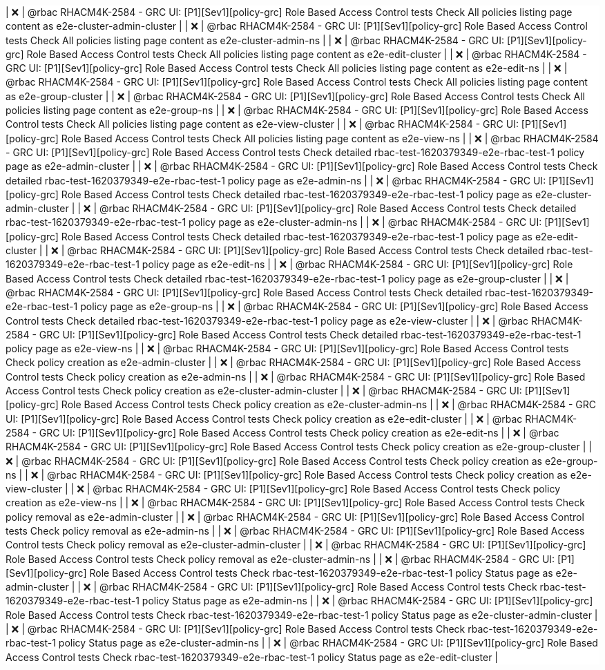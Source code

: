 | :x: | @rbac RHACM4K-2584 - GRC UI: [P1][Sev1][policy-grc] Role Based Access Control tests Check All policies listing page content as e2e-cluster-admin-cluster |
| :x: | @rbac RHACM4K-2584 - GRC UI: [P1][Sev1][policy-grc] Role Based Access Control tests Check All policies listing page content as e2e-cluster-admin-ns |
| :x: | @rbac RHACM4K-2584 - GRC UI: [P1][Sev1][policy-grc] Role Based Access Control tests Check All policies listing page content as e2e-edit-cluster |
| :x: | @rbac RHACM4K-2584 - GRC UI: [P1][Sev1][policy-grc] Role Based Access Control tests Check All policies listing page content as e2e-edit-ns |
| :x: | @rbac RHACM4K-2584 - GRC UI: [P1][Sev1][policy-grc] Role Based Access Control tests Check All policies listing page content as e2e-group-cluster |
| :x: | @rbac RHACM4K-2584 - GRC UI: [P1][Sev1][policy-grc] Role Based Access Control tests Check All policies listing page content as e2e-group-ns |
| :x: | @rbac RHACM4K-2584 - GRC UI: [P1][Sev1][policy-grc] Role Based Access Control tests Check All policies listing page content as e2e-view-cluster |
| :x: | @rbac RHACM4K-2584 - GRC UI: [P1][Sev1][policy-grc] Role Based Access Control tests Check All policies listing page content as e2e-view-ns |
| :x: | @rbac RHACM4K-2584 - GRC UI: [P1][Sev1][policy-grc] Role Based Access Control tests Check detailed rbac-test-1620379349-e2e-rbac-test-1 policy page as e2e-admin-cluster |
| :x: | @rbac RHACM4K-2584 - GRC UI: [P1][Sev1][policy-grc] Role Based Access Control tests Check detailed rbac-test-1620379349-e2e-rbac-test-1 policy page as e2e-admin-ns |
| :x: | @rbac RHACM4K-2584 - GRC UI: [P1][Sev1][policy-grc] Role Based Access Control tests Check detailed rbac-test-1620379349-e2e-rbac-test-1 policy page as e2e-cluster-admin-cluster |
| :x: | @rbac RHACM4K-2584 - GRC UI: [P1][Sev1][policy-grc] Role Based Access Control tests Check detailed rbac-test-1620379349-e2e-rbac-test-1 policy page as e2e-cluster-admin-ns |
| :x: | @rbac RHACM4K-2584 - GRC UI: [P1][Sev1][policy-grc] Role Based Access Control tests Check detailed rbac-test-1620379349-e2e-rbac-test-1 policy page as e2e-edit-cluster |
| :x: | @rbac RHACM4K-2584 - GRC UI: [P1][Sev1][policy-grc] Role Based Access Control tests Check detailed rbac-test-1620379349-e2e-rbac-test-1 policy page as e2e-edit-ns |
| :x: | @rbac RHACM4K-2584 - GRC UI: [P1][Sev1][policy-grc] Role Based Access Control tests Check detailed rbac-test-1620379349-e2e-rbac-test-1 policy page as e2e-group-cluster |
| :x: | @rbac RHACM4K-2584 - GRC UI: [P1][Sev1][policy-grc] Role Based Access Control tests Check detailed rbac-test-1620379349-e2e-rbac-test-1 policy page as e2e-group-ns |
| :x: | @rbac RHACM4K-2584 - GRC UI: [P1][Sev1][policy-grc] Role Based Access Control tests Check detailed rbac-test-1620379349-e2e-rbac-test-1 policy page as e2e-view-cluster |
| :x: | @rbac RHACM4K-2584 - GRC UI: [P1][Sev1][policy-grc] Role Based Access Control tests Check detailed rbac-test-1620379349-e2e-rbac-test-1 policy page as e2e-view-ns |
| :x: | @rbac RHACM4K-2584 - GRC UI: [P1][Sev1][policy-grc] Role Based Access Control tests Check policy creation as e2e-admin-cluster |
| :x: | @rbac RHACM4K-2584 - GRC UI: [P1][Sev1][policy-grc] Role Based Access Control tests Check policy creation as e2e-admin-ns |
| :x: | @rbac RHACM4K-2584 - GRC UI: [P1][Sev1][policy-grc] Role Based Access Control tests Check policy creation as e2e-cluster-admin-cluster |
| :x: | @rbac RHACM4K-2584 - GRC UI: [P1][Sev1][policy-grc] Role Based Access Control tests Check policy creation as e2e-cluster-admin-ns |
| :x: | @rbac RHACM4K-2584 - GRC UI: [P1][Sev1][policy-grc] Role Based Access Control tests Check policy creation as e2e-edit-cluster |
| :x: | @rbac RHACM4K-2584 - GRC UI: [P1][Sev1][policy-grc] Role Based Access Control tests Check policy creation as e2e-edit-ns |
| :x: | @rbac RHACM4K-2584 - GRC UI: [P1][Sev1][policy-grc] Role Based Access Control tests Check policy creation as e2e-group-cluster |
| :x: | @rbac RHACM4K-2584 - GRC UI: [P1][Sev1][policy-grc] Role Based Access Control tests Check policy creation as e2e-group-ns |
| :x: | @rbac RHACM4K-2584 - GRC UI: [P1][Sev1][policy-grc] Role Based Access Control tests Check policy creation as e2e-view-cluster |
| :x: | @rbac RHACM4K-2584 - GRC UI: [P1][Sev1][policy-grc] Role Based Access Control tests Check policy creation as e2e-view-ns |
| :x: | @rbac RHACM4K-2584 - GRC UI: [P1][Sev1][policy-grc] Role Based Access Control tests Check policy removal as e2e-admin-cluster |
| :x: | @rbac RHACM4K-2584 - GRC UI: [P1][Sev1][policy-grc] Role Based Access Control tests Check policy removal as e2e-admin-ns |
| :x: | @rbac RHACM4K-2584 - GRC UI: [P1][Sev1][policy-grc] Role Based Access Control tests Check policy removal as e2e-cluster-admin-cluster |
| :x: | @rbac RHACM4K-2584 - GRC UI: [P1][Sev1][policy-grc] Role Based Access Control tests Check policy removal as e2e-cluster-admin-ns |
| :x: | @rbac RHACM4K-2584 - GRC UI: [P1][Sev1][policy-grc] Role Based Access Control tests Check rbac-test-1620379349-e2e-rbac-test-1 policy Status page as e2e-admin-cluster |
| :x: | @rbac RHACM4K-2584 - GRC UI: [P1][Sev1][policy-grc] Role Based Access Control tests Check rbac-test-1620379349-e2e-rbac-test-1 policy Status page as e2e-admin-ns |
| :x: | @rbac RHACM4K-2584 - GRC UI: [P1][Sev1][policy-grc] Role Based Access Control tests Check rbac-test-1620379349-e2e-rbac-test-1 policy Status page as e2e-cluster-admin-cluster |
| :x: | @rbac RHACM4K-2584 - GRC UI: [P1][Sev1][policy-grc] Role Based Access Control tests Check rbac-test-1620379349-e2e-rbac-test-1 policy Status page as e2e-cluster-admin-ns |
| :x: | @rbac RHACM4K-2584 - GRC UI: [P1][Sev1][policy-grc] Role Based Access Control tests Check rbac-test-1620379349-e2e-rbac-test-1 policy Status page as e2e-edit-cluster |